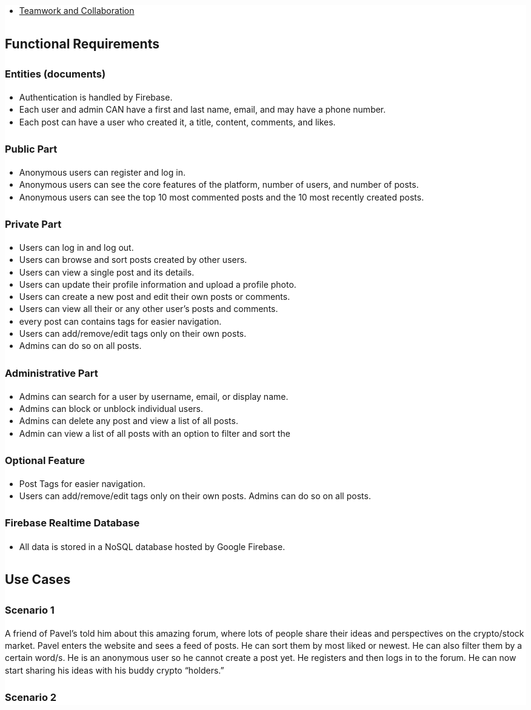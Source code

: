   - [Teamwork and Collaboration](#teamwork-and-collaboration)

## Functional Requirements

### Entities (documents)

- Authentication is handled by Firebase.
- Each user and admin CAN have a first and last name, email, and may have a phone number.
- Each post can have a user who created it, a title, content, comments, and likes.

### Public Part

- Anonymous users can register and log in.
- Anonymous users can see the core features of the platform, number of users, and number of posts.
- Anonymous users can see the top 10 most commented posts and the 10 most recently created posts.

### Private Part

- Users can log in and log out.
- Users can browse and sort posts created by other users.
- Users can view a single post and its details.
- Users can update their profile information and upload a profile photo.
- Users can create a new post and edit their own posts or comments.
- Users can view all their or any other user’s posts and comments.
- every post can contains tags for easier navigation.
- Users can add/remove/edit tags only on their own posts.
- Admins can do so on all posts.

### Administrative Part

- Admins can search for a user by username, email, or display name.
- Admins can block or unblock individual users.
- Admins can delete any post and view a list of all posts.
- Admin can view a list of all posts with an option to filter and sort the

### Optional Feature

- Post Tags for easier navigation.
- Users can add/remove/edit tags only on their own posts. Admins can do so on all posts.

### Firebase Realtime Database

- All data is stored in a NoSQL database hosted by Google Firebase.

## Use Cases

### Scenario 1

A friend of Pavel’s told him about this amazing forum, where lots of people share their ideas and perspectives on the crypto/stock market. Pavel enters the website and sees a feed of posts. He can sort them by most liked or newest. He can also filter them by a certain word/s. He is an anonymous user so he cannot create a post yet. He registers and then logs in to the forum. He can now start sharing his ideas with his buddy crypto “holders.”  
### Scenario 2
